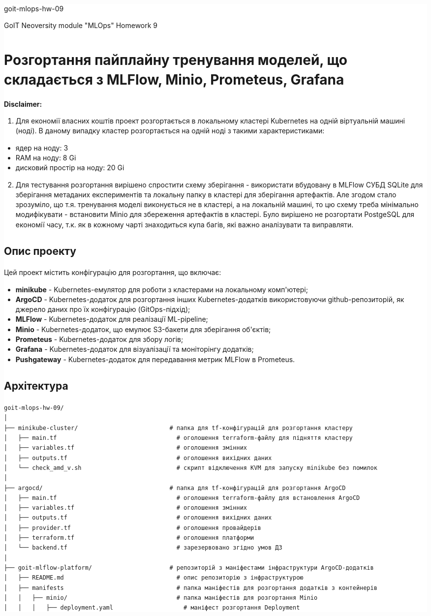 goit-mlops-hw-09

GoIT Neoversity module "MLOps" Homework 9


# Розгортання пайплайну тренування моделей, що складається з MLFlow, Minio, Prometeus, Grafana 

**Disclaimer:**
1. Для економії власних коштів проект розгортається в локальному кластері Kubernetes на одній віртуальній машині (ноді). В даному випадку кластер розгортається на одній ноді з такими характеристиками:
- ядер на ноду: 3
- RAM на ноду: 8 Gi
- дисковий простір на ноду: 20 Gi

2. Для тестування розгортання вирішено спростити схему зберігання - використати вбудовану в MLFlow СУБД SQLite для зберігання метаданих експериментів та локальну папку в кластері для зберігання артефактів. Але згодом стало зрозуміло, що т.я. тренування моделі виконується не в кластері, а на локальній машині, то цю схему треба мінімально модифікувати - встановити Minio для збереження артефактів в кластері. Було вирішено не розгортати PostgeSQL для економії часу, т.к. як в кожному чарті знаходиться купа багів, які важно аналізувати та виправляти.

## Опис проекту

Цей проект містить конфігурацію для розгортання, що включає:

- **minikube** - Kubernetes-емулятор для роботи з кластерами на локальному комп'ютері;
- **ArgoCD** - Kubernetes-додаток для розгортання інших Kubernetes-додатків використовуючи github-репозиторій, як джерело даних про їх конфігурацію (GitOps-підхід);
- **MLFlow** - Kubernetes-додаток для реалізації ML-pipeline;
- **Minio** - Kubernetes-додаток, що емулює S3-бакети для зберігання об'єктів;
- **Prometeus** - Kubernetes-додаток для збору логів;
- **Grafana** - Kubernetes-додаток для візуалізації та моніторінгу додатків;
- **Pushgateway** - Kubernetes-додаток для передавання метрик MLFlow в Prometeus.


## Архітектура

```
goit-mlops-hw-09/
│
├── minikube-cluster/                          # папка для tf-конфігурацій для розгортання кластеру
│   ├── main.tf                                  # оголошення terraform-файлу для підняття кластеру
│   ├── variables.tf                             # оголошення змінних
│   ├── outputs.tf                               # оголошення вихідних даних
│   └── check_amd_v.sh                           # скрипт відключення KVM для запуску minikube без помилок
│
├── argocd/                                    # папка для tf-конфігурацій для розгортання ArgoCD
│   ├── main.tf                                  # оголошення terraform-файлу для встановлення ArgoCD
│   ├── variables.tf                             # оголошення змінних
│   ├── outputs.tf                               # оголошення вихідних даних
│   ├── provider.tf                              # оголошення провайдерів 
│   ├── terraform.tf                             # оголошення платформи
│   └── backend.tf                               # зарезервовано згідно умов ДЗ
│
├── goit-mlflow-platform/                      # репозиторій з маніфестами інфраструктури ArgoCD-додатків
│   ├── README.md                                # опис репозиторію з інфраструктурою
│   ├── manifests                                # папка маніфестів для розгортання додатків з контейнерів
│   │   ├── minio/                               # папка маніфестів для розгортання Minio
│   │   │   ├── deployment.yaml                    # маніфест розгортання Deployment
```